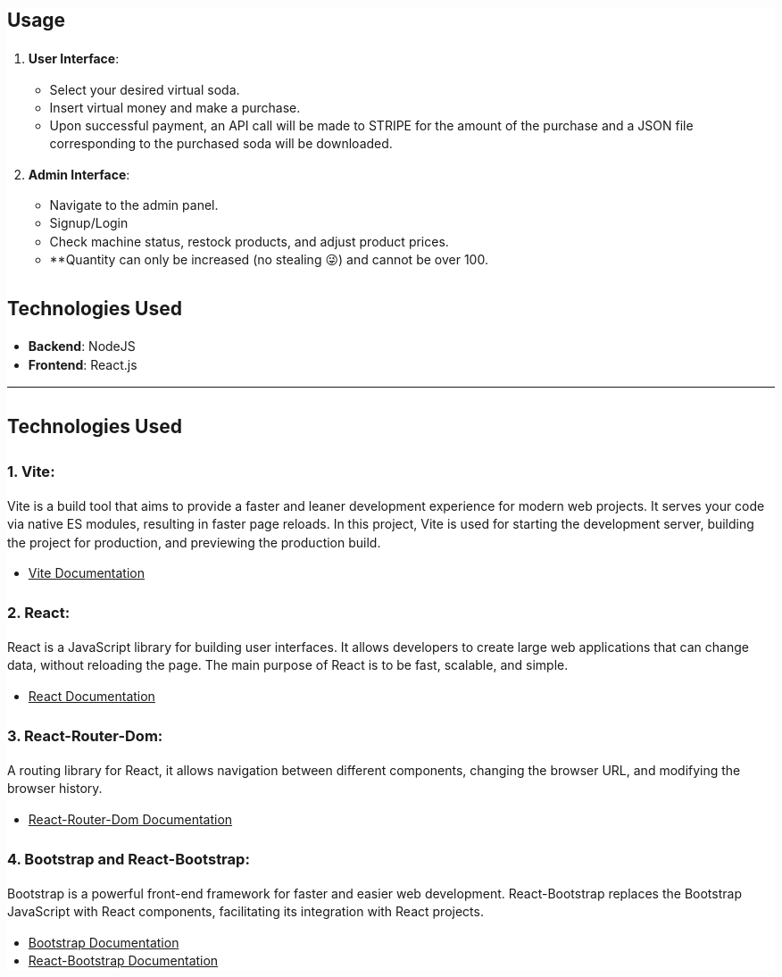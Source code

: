 ## Usage

1. **User Interface**:
   - Select your desired virtual soda.
   - Insert virtual money and make a purchase.
   - Upon successful payment, an API call will be made to STRIPE for the amount of the purchase and a JSON file corresponding to the purchased soda will be downloaded.

2. **Admin Interface**:
   - Navigate to the admin panel.
   - Signup/Login
   - Check machine status, restock products, and adjust product prices.
   - **Quantity can only be increased (no stealing 😜) and cannot be over 100.

## Technologies Used

- **Backend**: NodeJS 
- **Frontend**: React.js

---

## Technologies Used

### 1. **Vite**:
Vite is a build tool that aims to provide a faster and leaner development experience for modern web projects. It serves your code via native ES modules, resulting in faster page reloads. In this project, Vite is used for starting the development server, building the project for production, and previewing the production build.

- [Vite Documentation](https://vitejs.dev/guide/)

### 2. **React**:
React is a JavaScript library for building user interfaces. It allows developers to create large web applications that can change data, without reloading the page. The main purpose of React is to be fast, scalable, and simple.

- [React Documentation](https://reactjs.org/docs/getting-started.html)

### 3. **React-Router-Dom**:
A routing library for React, it allows navigation between different components, changing the browser URL, and modifying the browser history.

- [React-Router-Dom Documentation](https://reactrouter.com/web/guides/quick-start)

### 4. **Bootstrap and React-Bootstrap**:
Bootstrap is a powerful front-end framework for faster and easier web development. React-Bootstrap replaces the Bootstrap JavaScript with React components, facilitating its integration with React projects.

- [Bootstrap Documentation](https://getbootstrap.com/docs/5.3/getting-started/introduction/)
- [React-Bootstrap Documentation](https://react-bootstrap.netlify.app/getting-started/introduction/)

